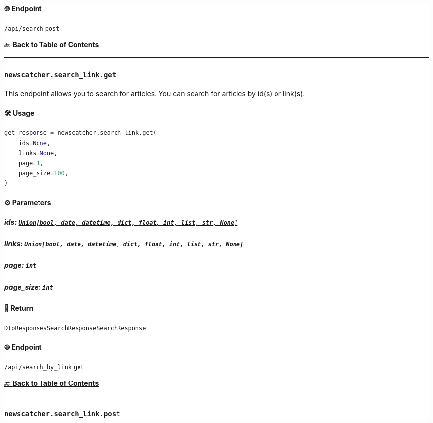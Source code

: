 #### 🌐 Endpoint<a id="🌐-endpoint"></a>

`/api/search` `post`

[🔙 **Back to Table of Contents**](#table-of-contents)

---

### `newscatcher.search_link.get`<a id="newscatchersearch_linkget"></a>

This endpoint allows you to search for articles. You can search for articles by id(s) or link(s).

#### 🛠️ Usage<a id="🛠️-usage"></a>

```python
get_response = newscatcher.search_link.get(
    ids=None,
    links=None,
    page=1,
    page_size=100,
)
```

#### ⚙️ Parameters<a id="⚙️-parameters"></a>

##### ids: [`Union[bool, date, datetime, dict, float, int, list, str, None]`](./newscatcherapi_client/type/.py)<a id="ids-unionbool-date-datetime-dict-float-int-list-str-nonenewscatcherapi_clienttypepy"></a>

##### links: [`Union[bool, date, datetime, dict, float, int, list, str, None]`](./newscatcherapi_client/type/.py)<a id="links-unionbool-date-datetime-dict-float-int-list-str-nonenewscatcherapi_clienttypepy"></a>

##### page: `int`<a id="page-int"></a>

##### page_size: `int`<a id="page_size-int"></a>

#### 🔄 Return<a id="🔄-return"></a>

[`DtoResponsesSearchResponseSearchResponse`](./newscatcherapi_client/pydantic/dto_responses_search_response_search_response.py)

#### 🌐 Endpoint<a id="🌐-endpoint"></a>

`/api/search_by_link` `get`

[🔙 **Back to Table of Contents**](#table-of-contents)

---

### `newscatcher.search_link.post`<a id="newscatchersearch_linkpost"></a>

